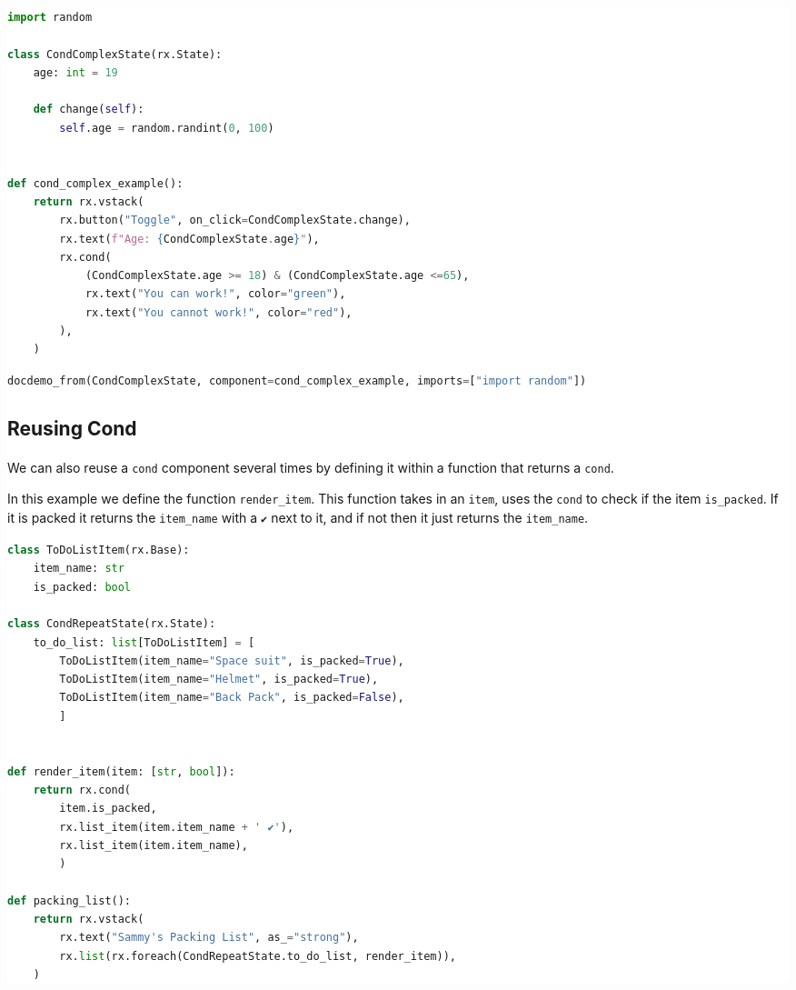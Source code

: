
```python exec
import random

class CondComplexState(rx.State):
    age: int = 19

    def change(self):
        self.age = random.randint(0, 100)


def cond_complex_example():
    return rx.vstack(
        rx.button("Toggle", on_click=CondComplexState.change),
        rx.text(f"Age: {CondComplexState.age}"),
        rx.cond(
            (CondComplexState.age >= 18) & (CondComplexState.age <=65),
            rx.text("You can work!", color="green"),
            rx.text("You cannot work!", color="red"),
        ),
    )

```

```python eval
docdemo_from(CondComplexState, component=cond_complex_example, imports=["import random"])
```





## Reusing Cond


We can also reuse a `cond` component several times by defining it within a function that returns a `cond`. 

In this example we define the function `render_item`. This function takes in an `item`, uses the `cond` to check if the item `is_packed`. If it is packed it returns the `item_name` with a `✔` next to it, and if not then it just returns the `item_name`.

```python exec
class ToDoListItem(rx.Base):
    item_name: str
    is_packed: bool

class CondRepeatState(rx.State):
    to_do_list: list[ToDoListItem] = [
        ToDoListItem(item_name="Space suit", is_packed=True), 
        ToDoListItem(item_name="Helmet", is_packed=True),
        ToDoListItem(item_name="Back Pack", is_packed=False),
        ]


def render_item(item: [str, bool]):
    return rx.cond(
        item.is_packed, 
        rx.list_item(item.item_name + ' ✔'),
        rx.list_item(item.item_name),
        )

def packing_list():
    return rx.vstack(
        rx.text("Sammy's Packing List", as_="strong"),
        rx.list(rx.foreach(CondRepeatState.to_do_list, render_item)),
    )

```